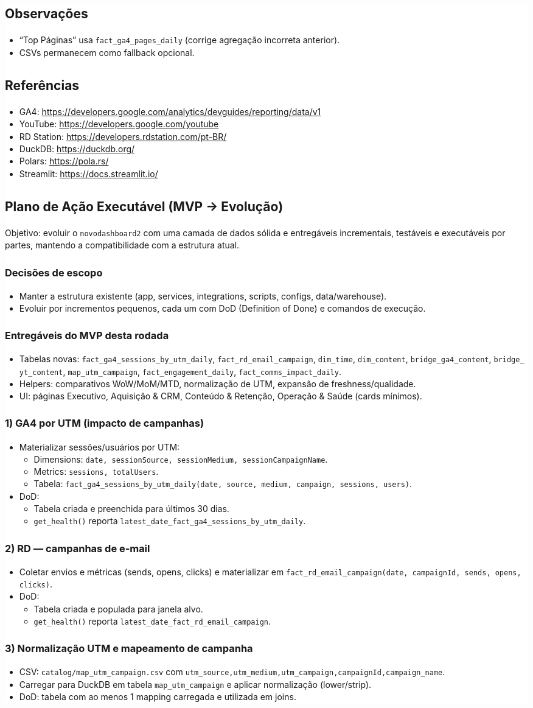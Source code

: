 ## Observações
- “Top Páginas” usa `fact_ga4_pages_daily` (corrige agregação incorreta anterior).
- CSVs permanecem como fallback opcional.

## Referências
- GA4: https://developers.google.com/analytics/devguides/reporting/data/v1
- YouTube: https://developers.google.com/youtube
- RD Station: https://developers.rdstation.com/pt-BR/
- DuckDB: https://duckdb.org/
- Polars: https://pola.rs/
- Streamlit: https://docs.streamlit.io/

## Plano de Ação Executável (MVP → Evolução)

Objetivo: evoluir o `novodashboard2` com uma camada de dados sólida e entregáveis incrementais, testáveis e executáveis por partes, mantendo a compatibilidade com a estrutura atual.

### Decisões de escopo
- Manter a estrutura existente (app, services, integrations, scripts, configs, data/warehouse).
- Evoluir por incrementos pequenos, cada um com DoD (Definition of Done) e comandos de execução.

### Entregáveis do MVP desta rodada
- Tabelas novas: `fact_ga4_sessions_by_utm_daily`, `fact_rd_email_campaign`, `dim_time`, `dim_content`, `bridge_ga4_content`, `bridge_yt_content`, `map_utm_campaign`, `fact_engagement_daily`, `fact_comms_impact_daily`.
- Helpers: comparativos WoW/MoM/MTD, normalização de UTM, expansão de freshness/qualidade.
- UI: páginas Executivo, Aquisição & CRM, Conteúdo & Retenção, Operação & Saúde (cards mínimos).

### 1) GA4 por UTM (impacto de campanhas)
- Materializar sessões/usuários por UTM:
  - Dimensions: `date, sessionSource, sessionMedium, sessionCampaignName`.
  - Metrics: `sessions, totalUsers`.
  - Tabela: `fact_ga4_sessions_by_utm_daily(date, source, medium, campaign, sessions, users)`.
- DoD:
  - Tabela criada e preenchida para últimos 30 dias.
  - `get_health()` reporta `latest_date_fact_ga4_sessions_by_utm_daily`.

### 2) RD — campanhas de e‑mail
- Coletar envios e métricas (sends, opens, clicks) e materializar em `fact_rd_email_campaign(date, campaignId, sends, opens, clicks)`.
- DoD:
  - Tabela criada e populada para janela alvo.
  - `get_health()` reporta `latest_date_fact_rd_email_campaign`.

### 3) Normalização UTM e mapeamento de campanha
- CSV: `catalog/map_utm_campaign.csv` com `utm_source,utm_medium,utm_campaign,campaignId,campaign_name`.
- Carregar para DuckDB em tabela `map_utm_campaign` e aplicar normalização (lower/strip).
- DoD: tabela com ao menos 1 mapping carregada e utilizada em joins.
